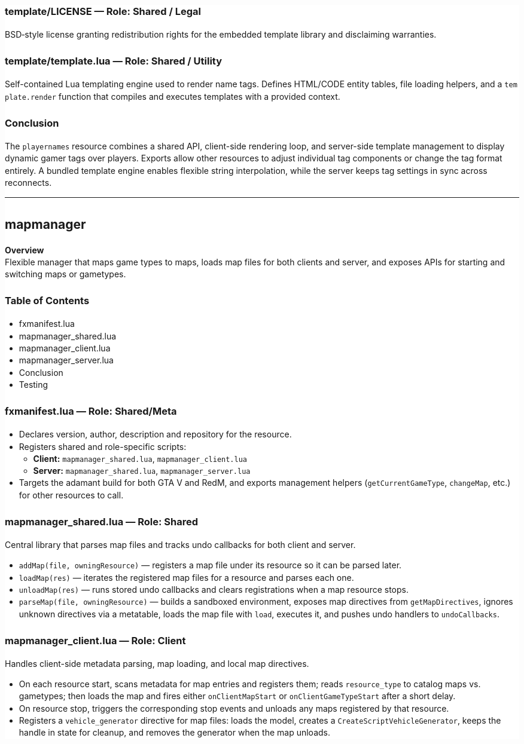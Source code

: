 ### template/LICENSE — Role: Shared / Legal
BSD‑style license granting redistribution rights for the embedded template library and disclaiming warranties.

### template/template.lua — Role: Shared / Utility
Self-contained Lua templating engine used to render name tags. Defines HTML/CODE entity tables, file loading helpers, and a `template.render` function that compiles and executes templates with a provided context.

### Conclusion
The `playernames` resource combines a shared API, client-side rendering loop, and server-side template management to display dynamic gamer tags over players. Exports allow other resources to adjust individual tag components or change the tag format entirely. A bundled template engine enables flexible string interpolation, while the server keeps tag settings in sync across reconnects.

---

## mapmanager

**Overview**  
Flexible manager that maps game types to maps, loads map files for both clients and server, and exposes APIs for starting and switching maps or gametypes.

### Table of Contents
- fxmanifest.lua
- mapmanager_shared.lua
- mapmanager_client.lua
- mapmanager_server.lua
- Conclusion
- Testing

### fxmanifest.lua — Role: Shared/Meta
- Declares version, author, description and repository for the resource.
- Registers shared and role-specific scripts:
  - **Client:** `mapmanager_shared.lua`, `mapmanager_client.lua`
  - **Server:** `mapmanager_shared.lua`, `mapmanager_server.lua`
- Targets the adamant build for both GTA V and RedM, and exports management helpers (`getCurrentGameType`, `changeMap`, etc.) for other resources to call.

### mapmanager_shared.lua — Role: Shared
Central library that parses map files and tracks undo callbacks for both client and server.
- `addMap(file, owningResource)` — registers a map file under its resource so it can be parsed later.
- `loadMap(res)` — iterates the registered map files for a resource and parses each one.
- `unloadMap(res)` — runs stored undo callbacks and clears registrations when a map resource stops.
- `parseMap(file, owningResource)` — builds a sandboxed environment, exposes map directives from `getMapDirectives`, ignores unknown directives via a metatable, loads the map file with `load`, executes it, and pushes undo handlers to `undoCallbacks`.

### mapmanager_client.lua — Role: Client
Handles client-side metadata parsing, map loading, and local map directives.
- On each resource start, scans metadata for map entries and registers them; reads `resource_type` to catalog maps vs. gametypes; then loads the map and fires either `onClientMapStart` or `onClientGameTypeStart` after a short delay.
- On resource stop, triggers the corresponding stop events and unloads any maps registered by that resource.
- Registers a `vehicle_generator` directive for map files: loads the model, creates a `CreateScriptVehicleGenerator`, keeps the handle in state for cleanup, and removes the generator when the map unloads.
